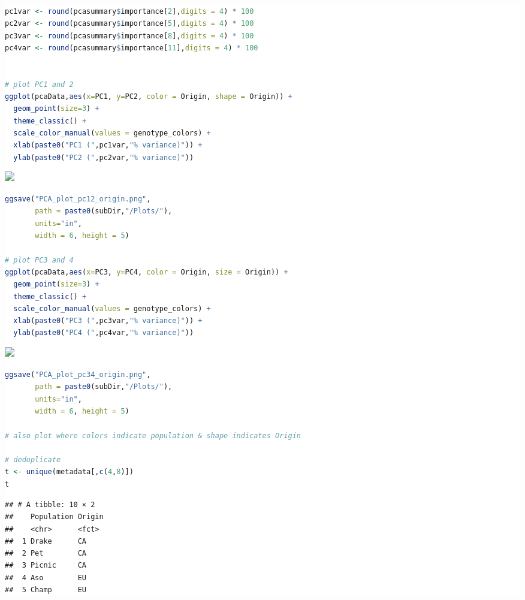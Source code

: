 ``` r
pc1var <- round(pcasummary$importance[2],digits = 4) * 100
pc2var <- round(pcasummary$importance[5],digits = 4) * 100
pc3var <- round(pcasummary$importance[8],digits = 4) * 100
pc4var <- round(pcasummary$importance[11],digits = 4) * 100


# plot PC1 and 2
ggplot(pcaData,aes(x=PC1, y=PC2, color = Origin, shape = Origin)) +
  geom_point(size=3) + 
  theme_classic() +
  scale_color_manual(values = genotype_colors) +
  xlab(paste0("PC1 (",pc1var,"% variance)")) +
  ylab(paste0("PC2 (",pc2var,"% variance)"))
```

![](Script3_DESeq2_files/figure-markdown_github/cluster_heatmap_and_pca-3.png)

``` r
ggsave("PCA_plot_pc12_origin.png",
       path = paste0(subDir,"/Plots/"),
       units="in",
       width = 6, height = 5)

# plot PC3 and 4
ggplot(pcaData,aes(x=PC3, y=PC4, color = Origin, size = Origin)) +
  geom_point(size=3) + 
  theme_classic() +
  scale_color_manual(values = genotype_colors) +
  xlab(paste0("PC3 (",pc3var,"% variance)")) +
  ylab(paste0("PC4 (",pc4var,"% variance)"))
```

![](Script3_DESeq2_files/figure-markdown_github/cluster_heatmap_and_pca-4.png)

``` r
ggsave("PCA_plot_pc34_origin.png",
       path = paste0(subDir,"/Plots/"),
       units="in",
       width = 6, height = 5)

# also plot where colors indicate population & shape indicates Origin

# deduplicate
t <- unique(metadata[,c(4,8)])
t
```

    ## # A tibble: 10 × 2
    ##    Population Origin
    ##    <chr>      <fct> 
    ##  1 Drake      CA    
    ##  2 Pet        CA    
    ##  3 Picnic     CA    
    ##  4 Aso        EU    
    ##  5 Champ      EU    